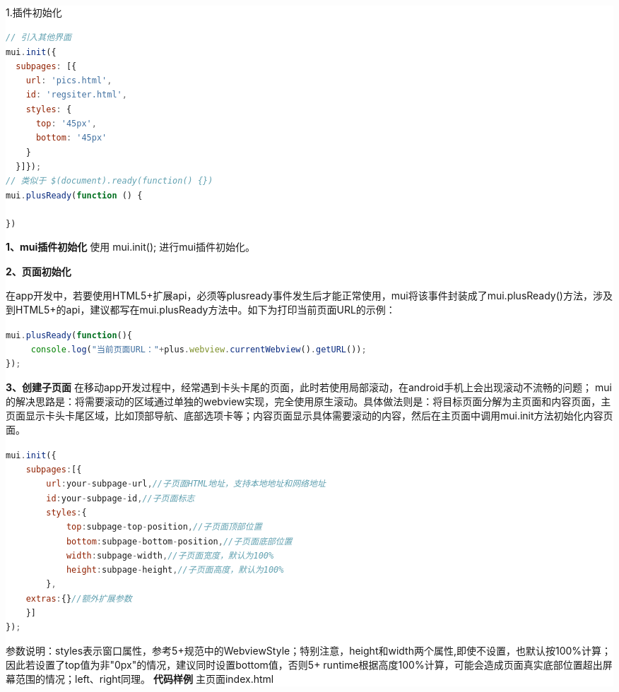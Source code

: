 1.插件初始化

```javascript
// 引入其他界面
mui.init({
  subpages: [{
    url: 'pics.html',
    id: 'regsiter.html',
    styles: {
      top: '45px',
      bottom: '45px'
    }
  }]});
// 类似于 $(document).ready(function() {})	
mui.plusReady(function () {

})
```

**1、mui插件初始化**
使用 mui.init(); 进行mui插件初始化。

**2、页面初始化**

在app开发中，若要使用HTML5+扩展api，必须等plusready事件发生后才能正常使用，mui将该事件封装成了mui.plusReady()方法，涉及到HTML5+的api，建议都写在mui.plusReady方法中。如下为打印当前页面URL的示例：

```javascript
mui.plusReady(function(){
     console.log("当前页面URL："+plus.webview.currentWebview().getURL());
});
```


**3、创建子页面**
在移动app开发过程中，经常遇到卡头卡尾的页面，此时若使用局部滚动，在android手机上会出现滚动不流畅的问题； mui的解决思路是：将需要滚动的区域通过单独的webview实现，完全使用原生滚动。具体做法则是：将目标页面分解为主页面和内容页面，主页面显示卡头卡尾区域，比如顶部导航、底部选项卡等；内容页面显示具体需要滚动的内容，然后在主页面中调用mui.init方法初始化内容页面。

```javascript
mui.init({
    subpages:[{
        url:your-subpage-url,//子页面HTML地址，支持本地地址和网络地址
        id:your-subpage-id,//子页面标志
        styles:{
            top:subpage-top-position,//子页面顶部位置
            bottom:subpage-bottom-position,//子页面底部位置
            width:subpage-width,//子页面宽度，默认为100%
            height:subpage-height,//子页面高度，默认为100%
        },
    extras:{}//额外扩展参数
    }]
});
```

参数说明：styles表示窗口属性，参考5+规范中的WebviewStyle；特别注意，height和width两个属性,即使不设置，也默认按100%计算；因此若设置了top值为非"0px"的情况，建议同时设置bottom值，否则5+ runtime根据高度100%计算，可能会造成页面真实底部位置超出屏幕范围的情况；left、right同理。
**代码样例**
主页面index.html
